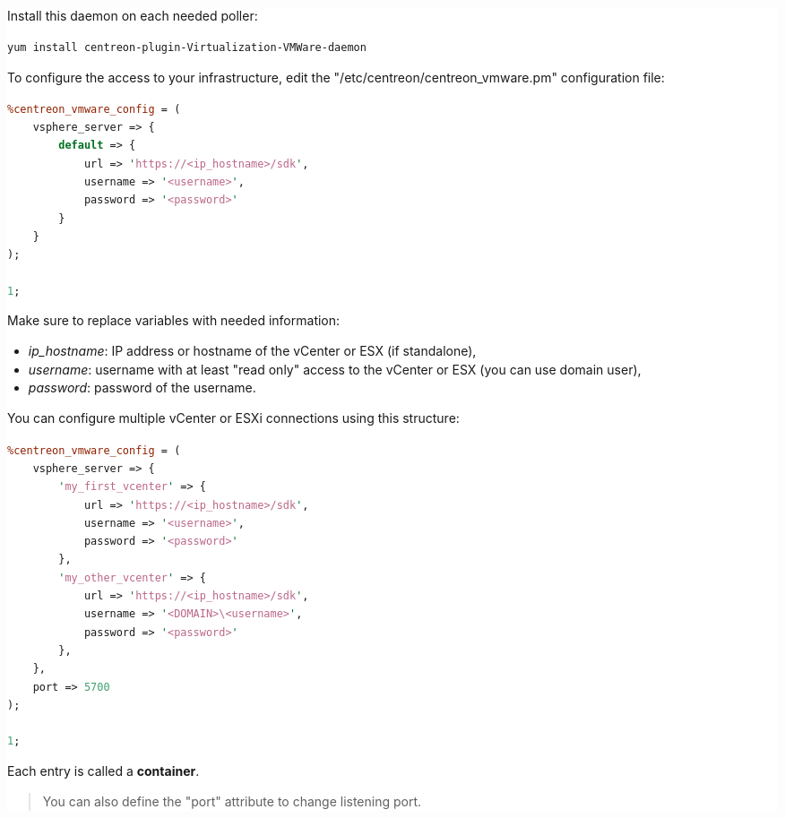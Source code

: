 Install this daemon on each needed poller:

```
yum install centreon-plugin-Virtualization-VMWare-daemon
```

To configure the access to your infrastructure, edit the
"/etc/centreon/centreon\_vmware.pm" configuration file:

``` perl
%centreon_vmware_config = (
    vsphere_server => {
        default => {
            url => 'https://<ip_hostname>/sdk',
            username => '<username>',
            password => '<password>'
        }
    }
);

1;
```

Make sure to replace variables with needed information:

- _ip\_hostname_: IP address or hostname of the vCenter or ESX (if standalone),
- _username_: username with at least "read only" access to the vCenter or ESX (you can use domain user),
- _password_: password of the username.

You can configure multiple vCenter or ESXi connections using this
structure:

``` perl
%centreon_vmware_config = (
    vsphere_server => {
        'my_first_vcenter' => {
            url => 'https://<ip_hostname>/sdk',
            username => '<username>',
            password => '<password>'
        },
        'my_other_vcenter' => {
            url => 'https://<ip_hostname>/sdk',
            username => '<DOMAIN>\<username>',
            password => '<password>'
        },
    },
    port => 5700
);

1;
```

Each entry is called a **container**.

> You can also define the "port" attribute to change listening port.
